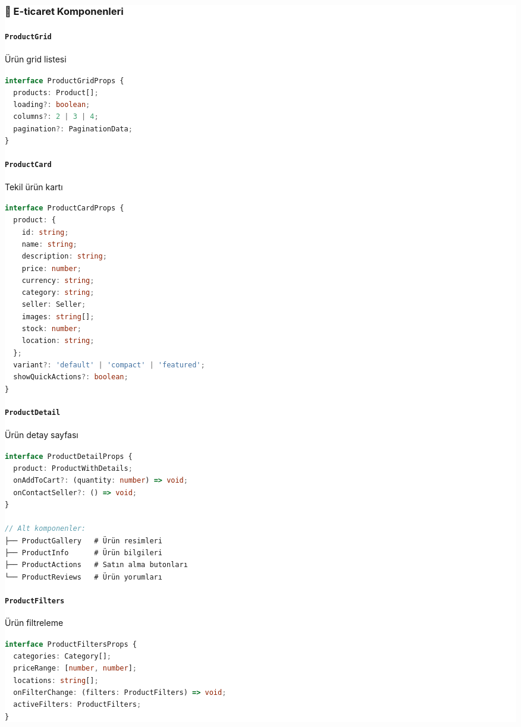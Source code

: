 ### 🛒 E-ticaret Komponenleri

#### `ProductGrid`
Ürün grid listesi
```typescript
interface ProductGridProps {
  products: Product[];
  loading?: boolean;
  columns?: 2 | 3 | 4;
  pagination?: PaginationData;
}
```

#### `ProductCard`
Tekil ürün kartı
```typescript
interface ProductCardProps {
  product: {
    id: string;
    name: string;
    description: string;
    price: number;
    currency: string;
    category: string;
    seller: Seller;
    images: string[];
    stock: number;
    location: string;
  };
  variant?: 'default' | 'compact' | 'featured';
  showQuickActions?: boolean;
}
```

#### `ProductDetail`
Ürün detay sayfası
```typescript
interface ProductDetailProps {
  product: ProductWithDetails;
  onAddToCart?: (quantity: number) => void;
  onContactSeller?: () => void;
}

// Alt komponenler:
├── ProductGallery   # Ürün resimleri
├── ProductInfo      # Ürün bilgileri
├── ProductActions   # Satın alma butonları
└── ProductReviews   # Ürün yorumları
```

#### `ProductFilters`
Ürün filtreleme
```typescript
interface ProductFiltersProps {
  categories: Category[];
  priceRange: [number, number];
  locations: string[];
  onFilterChange: (filters: ProductFilters) => void;
  activeFilters: ProductFilters;
}
```
